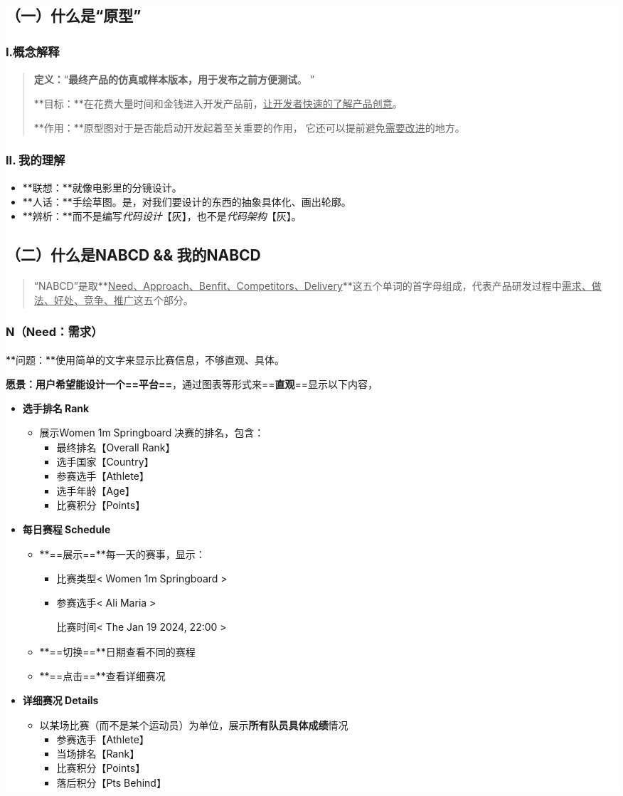 

## （一）什么是“原型”

### I.概念解释

> **定义：**“**最终产品的仿真或样本版本，用于发布之前方便测试**。 ”
>
> **目标：**在花费大量时间和金钱进入开发产品前，<u>让开发者快速的了解产品创意</u>。 
>
> **作用：**原型图对于是否能启动开发起着至关重要的作用， 它还可以提前避免<u>需要改进</u>的地方。

### II. 我的理解

* **联想：**就像电影里的分镜设计。
* **人话：**手绘草图。是，对我们要设计的东西的抽象具体化、画出轮廓。
* **辨析：**而不是编写*代码设计*【灰】，也不是*代码架构*【灰】。

## （二）什么是NABCD && 我的NABCD

> “NABCD”是取**<u>Need、Approach、Benfit、Competitors、Delivery</u>**这五个单词的首字母组成，代表产品研发过程中<u>需求、做法、好处、竞争、推广</u>这五个部分。

### N（Need：需求）

**问题：**使用简单的文字来显示比赛信息，不够直观、具体。

**愿景：**用户希望能设计一个**==平台==**，通过图表等形式来==**直观**==显示以下内容，

* **选手排名 Rank**

  * 展示Women 1m Springboard 决赛的排名，包含：
    * 最终排名【Overall Rank】
    * 选手国家【Country】
    * 参赛选手【Athlete】
    * 选手年龄【Age】
    * 比赛积分【Points】

* **每日赛程 Schedule**

  * **==展示==**每一天的赛事，显示：

    * 比赛类型< Women 1m Springboard >

    * 参赛选手< Ali Maria >

      比赛时间< The Jan 19 2024, 22:00 >

  * **==切换==**日期查看不同的赛程

  * **==点击==**查看详细赛况

* **详细赛况 Details**

  * 以某场比赛（而不是某个运动员）为单位，展示**所有队员具体成绩**情况
    * 参赛选手【Athlete】
    * 当场排名【Rank】
    * 比赛积分【Points】
    * 落后积分【Pts Behind】
